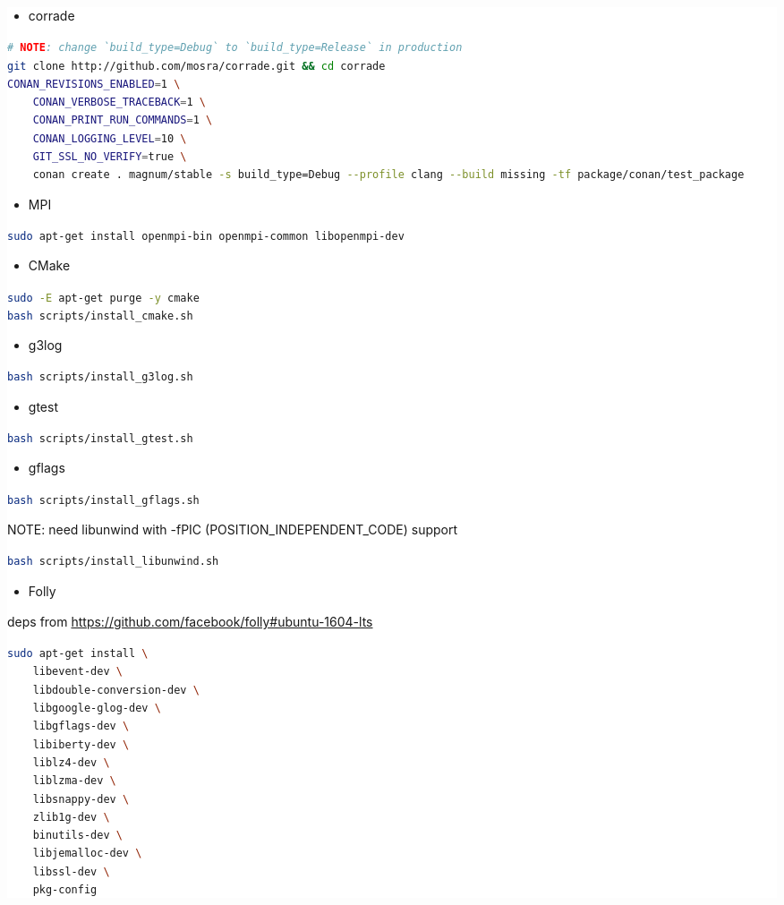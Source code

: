 
- corrade

```bash
# NOTE: change `build_type=Debug` to `build_type=Release` in production
git clone http://github.com/mosra/corrade.git && cd corrade
CONAN_REVISIONS_ENABLED=1 \
    CONAN_VERBOSE_TRACEBACK=1 \
    CONAN_PRINT_RUN_COMMANDS=1 \
    CONAN_LOGGING_LEVEL=10 \
    GIT_SSL_NO_VERIFY=true \
    conan create . magnum/stable -s build_type=Debug --profile clang --build missing -tf package/conan/test_package
```

- MPI

```bash
sudo apt-get install openmpi-bin openmpi-common libopenmpi-dev
```

- CMake

```bash
sudo -E apt-get purge -y cmake
bash scripts/install_cmake.sh
```

- g3log

```bash
bash scripts/install_g3log.sh
```

- gtest

```bash
bash scripts/install_gtest.sh
```

- gflags

```bash
bash scripts/install_gflags.sh
```

NOTE: need libunwind with -fPIC (POSITION_INDEPENDENT_CODE) support

```bash
bash scripts/install_libunwind.sh
```

- Folly

deps from https://github.com/facebook/folly#ubuntu-1604-lts

```bash
sudo apt-get install \
    libevent-dev \
    libdouble-conversion-dev \
    libgoogle-glog-dev \
    libgflags-dev \
    libiberty-dev \
    liblz4-dev \
    liblzma-dev \
    libsnappy-dev \
    zlib1g-dev \
    binutils-dev \
    libjemalloc-dev \
    libssl-dev \
    pkg-config
```
